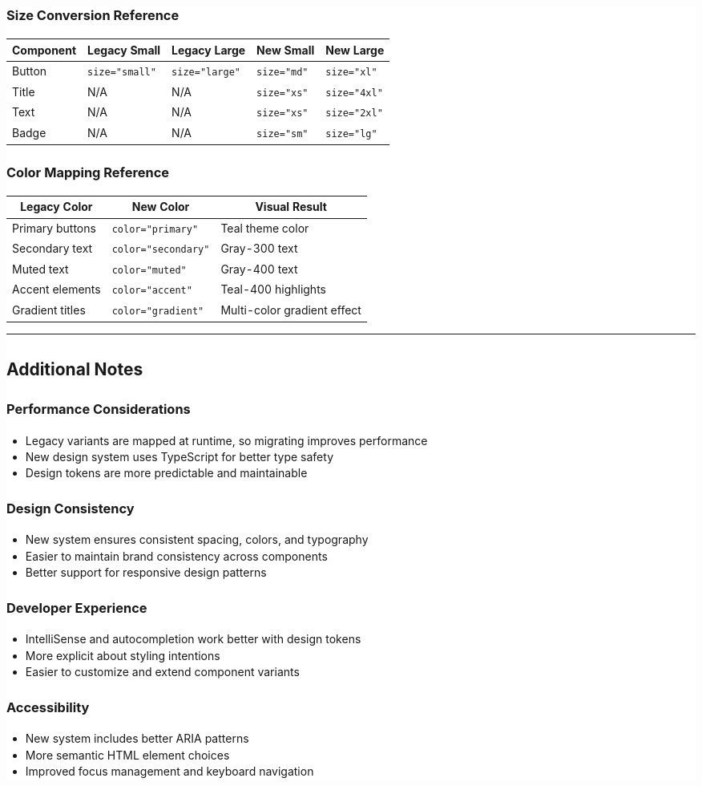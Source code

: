 ### Size Conversion Reference

| Component | Legacy Small   | Legacy Large   | New Small   | New Large    |
| --------- | -------------- | -------------- | ----------- | ------------ |
| Button    | `size="small"` | `size="large"` | `size="md"` | `size="xl"`  |
| Title     | N/A            | N/A            | `size="xs"` | `size="4xl"` |
| Text      | N/A            | N/A            | `size="xs"` | `size="2xl"` |
| Badge     | N/A            | N/A            | `size="sm"` | `size="lg"`  |

### Color Mapping Reference

| Legacy Color    | New Color           | Visual Result               |
| --------------- | ------------------- | --------------------------- |
| Primary buttons | `color="primary"`   | Teal theme color            |
| Secondary text  | `color="secondary"` | Gray-300 text               |
| Muted text      | `color="muted"`     | Gray-400 text               |
| Accent elements | `color="accent"`    | Teal-400 highlights         |
| Gradient titles | `color="gradient"`  | Multi-color gradient effect |

---

## Additional Notes

### Performance Considerations

- Legacy variants are mapped at runtime, so migrating improves performance
- New design system uses TypeScript for better type safety
- Design tokens are more predictable and maintainable

### Design Consistency

- New system ensures consistent spacing, colors, and typography
- Easier to maintain brand consistency across components
- Better support for responsive design patterns

### Developer Experience

- IntelliSense and autocompletion work better with design tokens
- More explicit about styling intentions
- Easier to customize and extend component variants

### Accessibility

- New system includes better ARIA patterns
- More semantic HTML element choices
- Improved focus management and keyboard navigation
